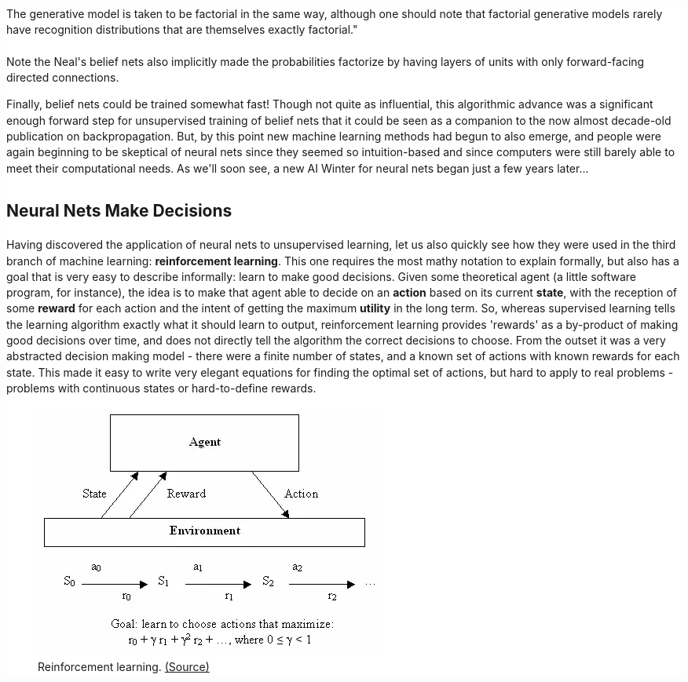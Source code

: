 The generative model is taken to be factorial in the same way, although one should note that factorial generative models rarely have recognition distributions that are themselves exactly factorial."
<br><Br>
Note the Neal's belief nets also implicitly made the probabilities factorize by having layers of units with only forward-facing directed connections.
</p></blockquote>

Finally, belief nets could be trained somewhat fast! Though not quite as influential, this algorithmic advance was a significant enough forward step for unsupervised training of belief nets that it could be seen as a companion to the now almost decade-old publication on backpropagation. But, by this point new machine learning methods had begun to also emerge, and people were again beginning to be skeptical of neural nets since they seemed so intuition-based and since computers were still barely able to meet their computational needs. As we'll soon see, a new AI Winter for neural nets began just a few years later...

[^part2_1]: Kurt Hornik, Maxwell Stinchcombe, Halbert White, Multilayer feedforward networks are universal approximators, Neural Networks, Volume 2, Issue 5, 1989, Pages 359-366, ISSN 0893-6080, http://dx.doi.org/10.1016/0893-6080(89)90020-8.
[^part2_2]: LeCun, Y; Boser, B; Denker, J; Henderson, D; Howard, R; Hubbard, W; Jackel, L, "Backpropagation Applied to Handwritten Zip Code Recognition," in Neural Computation , vol.1, no.4, pp.541-551, Dec. 1989 89 
[^part2_3]: D. E. Rumelhart, G. E. Hinton, and R. J. Williams. 1986. Learning internal representations by error propagation. In Parallel distributed processing: explorations in the microstructure of cognition, vol. 1, David E. Rumelhart, James L. McClelland, and CORPORATE PDP Research Group (Eds.). MIT Press, Cambridge, MA, USA 318-362
[^part2_4]: Fukushima, K. (1980), 'Neocognitron: A Self-Organizing Neural Network Model for a Mechanism of Pattern Recognition Unaffected by Shift in Position', Biological Cybernetics 36 , 193--202 .
[^part2_5]: Gregory Piatetsky, 'KDnuggets Exclusive: Interview with Yann LeCun, Deep Learning Expert, Director of Facebook AI Lab' Feb 20, 2014. http://www.kdnuggets.com/2014/02/exclusive-yann-lecun-deep-learning-facebook-ai-lab.html
[^part2_6]: Teuvo Kohonen. 1988. Self-organized formation of topologically correct feature maps. In Neurocomputing: foundations of research, James A. Anderson and Edward Rosenfeld (Eds.). MIT Press, Cambridge, MA, USA 509-521.
[^part2_7]: Gail A. Carpenter and Stephen Grossberg. 1988. The ART of Adaptive Pattern Recognition by a Self-Organizing Neural Network. Computer 21, 3 (March 1988), 77-88. 
[^part2_8]: H. Bourlard and Y. Kamp. 1988. Auto-association by multilayer perceptrons and singular value decomposition. Biol. Cybern. 59, 4-5 (September 1988), 291-294. 
[^part2_9]: P. Baldi and K. Hornik. 1989. Neural networks and principal component analysis: learning from examples without local minima. Neural Netw. 2, 1 (January 1989), 53-58. 
[^part2_10]: Hinton, G. E. & Zemel, R. S. (1993), Autoencoders, Minimum Description Length and Helmholtz Free Energy., in Jack D. Cowan; Gerald Tesauro & Joshua Alspector, ed., 'NIPS' , Morgan Kaufmann, , pp. 3-10 .
[^part2_11]: Ackley, D. H., Hinton, G. E., & Sejnowski, T. J. (1985). A learning algorithm for boltzmann machines*. Cognitive science, 9(1), 147-169.
[^part2_12]: Neal, R. M. (1992). Connectionist learning of belief networks. Artificial intelligence, 56(1), 71-113.
[^part2_ebm]: LeCun, Y., Chopra, S., Hadsell, R., Ranzato, M., & Huang, F. (2006). A tutorial on energy-based learning. Predicting structured data, 1, 0.
[^part2_13]: Hinton, G. E., Dayan, P., Frey, B. J., & Neal, R. M. (1995). The" wake-sleep" algorithm for unsupervised neural networks. Science, 268(5214), 1158-1161.
[^part2_14]: Dayan, P., Hinton, G. E., Neal, R. M., & Zemel, R. S. (1995). The helmholtz machine. Neural computation, 7(5), 889-904.
[^part2_15]: Anderson, C. W. (1989). Learning to control an inverted pendulum using neural networks. Control Systems Magazine, IEEE, 9(3), 31-37.

## Neural Nets Make Decisions

Having discovered the application of neural nets to unsupervised learning, let us also quickly see how they were used in the third branch of machine learning: **reinforcement learning**. This one requires the most mathy notation to explain formally, but also has a goal that is very easy to describe informally: learn to make good decisions. Given some theoretical agent (a little software program, for instance), the idea is to make that agent able to decide on an **action** based on its current **state**, with the reception of some **reward** for each action and the intent of getting the maximum **utility** in the long term. So, whereas supervised learning tells the learning algorithm exactly what it should learn to output, reinforcement learning provides 'rewards' as a by-product of making good decisions over time, and does not directly tell the algorithm the correct decisions to choose.  From the outset it was a very abstracted decision making model - there were a finite number of states, and a known set of actions with known rewards for each state. This made it easy to write very elegant equations for finding the optimal set of actions, but hard to apply to real problems -  problems with continuous states or hard-to-define rewards.

<figure>
    <img class="postimagesmall" src="/assets/img/overviews/2020-09-27-a-brief-history-of-neural-nets-and-deep-learning/34985.webp" alt="RL"/> 
    <figcaption>Reinforcement learning. <a href="http://www2.hawaii.edu/~chenx/ics699rl/grid/rl.html">(Source)</a></figcaption>    
</figure>


[^part1_1]: Christopher D. Manning. (2015). Computational Linguistics and Deep Learning Computational Linguistics, 41(4), 701–707.
[^part1_2]: F. Rosenblatt. The perceptron, a perceiving and recognizing automaton Project Para. Cornell Aeronautical Laboratory, 1957.
[^part1_3]: W. S. McCulloch and W. Pitts. A logical calculus of the ideas immanent in nervous activity. The bulletin of mathematical biophysics, 5(4):115–133, 1943.
[^part1_4]: The organization of behavior: A neuropsychological theory. D. O. Hebb. John Wiley And Sons, Inc., New York, 1949
[^part1_5]: B. Widrow et al. Adaptive ”Adaline” neuron using chemical ”memistors”. Number Technical Report 1553-2. Stanford Electron. Labs., Stanford, CA, October 1960.
[^part1_6]: "New Navy Device Learns By Doing", New York Times, July 8, 1958.
[^part1_7]: Perceptrons. An Introduction to Computational Geometry. MARVIN MINSKY and SEYMOUR PAPERT. M.I.T. Press, Cambridge, Mass., 1969.
[^part1_SNARC]: Minsky, M. (1952). A neural-analogue calculator based upon a probability model of reinforcement. Harvard University Pychological Laboratories internal report.
[^part1_8]: Linnainmaa,  S. (1970).   The representation of the cumulative rounding error of an algorithm as a Taylor expansion of the local rounding errors. Master’s thesis, Univ. Helsinki.
[^part1_9]: P. Werbos. Beyond Regression: New Tools for Prediction and Analysis in the Behavioral Sciences. PhD thesis, Harvard University, Cambridge, MA, 1974.
[^part1_10]: Werbos, P.J. (2006). Backwards differentiation in AD and neural nets: Past links and new opportunities. In *Automatic Differentiation: Applications, Theory, and Implementations,* pages 15-34. Springer.
[^part1_11]: Rumelhart, D. E., Hinton, G. E., and Williams, R. J. (1986). Learning representations by back-propagating errors. Nature, 323, 533--536.
[^part1_12]: Widrow, B., & Lehr, M. (1990). 30 years of adaptive neural networks: perceptron, madaline, and backpropagation. Proceedings of the IEEE, 78(9), 1415-1442.
[^part1_13]: D. E. Rumelhart, G. E. Hinton, and R. J. Williams. 1986. Learning internal representations by error propagation. In Parallel distributed processing: explorations in the microstructure of cognition, vol. 1, David E. Rumelhart, James L. McClelland, and CORPORATE PDP Research Group (Eds.). MIT Press, Cambridge, MA, USA 318-362
[^part3_1]: Anderson, C. W. (1989). Learning to control an inverted pendulum using neural networks. Control Systems Magazine, IEEE, 9(3), 31-37.
[^part3_2]: Narendra, K. S., & Parthasarathy, K. (1990). Identification and control of dynamical systems using neural networks. Neural Networks, IEEE Transactions on, 1(1), 4-27. 
[^part3_2b]: Pomerleau, D. A. (1989). Alvinn: An autonomous land vehicle in a neural network (No. AIP-77). Carnegie-Mellon Univ Pittsburgh Pa Artificial Intelligence And Psychology Project.
[^part3_3]: Lin, L. J. (1993). Reinforcement learning for robots using neural networks (No. CMU-CS-93-103). Carnegie-Mellon Univ Pittsburgh PA School of Computer Science.
[^part3_4]: Tesauro, G. (1995). Temporal difference learning and TD-Gammon. Communications of the ACM, 38(3), 58-68.
[^part3_5]: Thrun, S. (1995). Learning to play the game of chess. Advances in neural information processing systems, 7.
[^part3_6]: Schraudolph, N. N., Dayan, P., & Sejnowski, T. J. (1994). Temporal difference learning of position evaluation in the game of Go. Advances in Neural Information Processing Systems, 817-817.
[^part3_7]: Waibel, A., Hanazawa, T., Hinton, G., Shikano, K., & Lang, K. J. (1989). Phoneme recognition using time-delay neural networks. Acoustics, Speech and Signal Processing, IEEE Transactions on, 37(3), 328-339.
[^part3_8]: Yann LeCun and Yoshua Bengio. 1998. Convolutional networks for images, speech, and time series. In The handbook of brain theory and neural networks, Michael A. Arbib (E()d.). MIT Press, Cambridge, MA, USA 255-258.
[^part3_9]: Yoshua Bengio, A Connectionist Approach To Speech Recognition Int. J. Patt. Recogn. Artif. Intell., 07, 647 (1993).
[^part3_10]: J. Schmidhuber. "Deep Learning in Neural Networks: An Overview". "Neural Networks", "61", "85-117". http://arxiv.org/abs/1404.7828
[^part3_11]: Hochreiter, S. (1991).  Untersuchungen zu dynamischen neuronalen Netzen. Diploma thesis, Institutfur Informatik, Lehrstuhl Prof. Brauer, Technische Universitat Munchen. Advisor: J. Schmidhuber.
[^part3_12]: Bengio, Y.; Simard, P.; Frasconi, P., "Learning long-term dependencies with gradient descent is difficult," in Neural Networks, IEEE Transactions on , vol.5, no.2, pp.157-166, Mar 1994
[^part3_13]: Sepp Hochreiter and Jürgen Schmidhuber. 1997. Long Short-Term Memory. Neural Comput. 9, 8 (November 1997), 1735-1780. DOI=http://dx.doi.org/10.1162/neco.1997.9.8.1735.
[^part3_14]: Y. LeCun, L. D. Jackel, L. Bottou, A. Brunot, C. Cortes, J. S. Denker, H. Drucker, I. Guyon, U. A. Muller, E. Sackinger, P. Simard and V. Vapnik: Comparison of learning algorithms for handwritten digit recognition, in Fogelman, F. and Gallinari, P. (Eds), International Conference on Artificial Neural Networks, 53-60, EC2 & Cie, Paris, 1995 